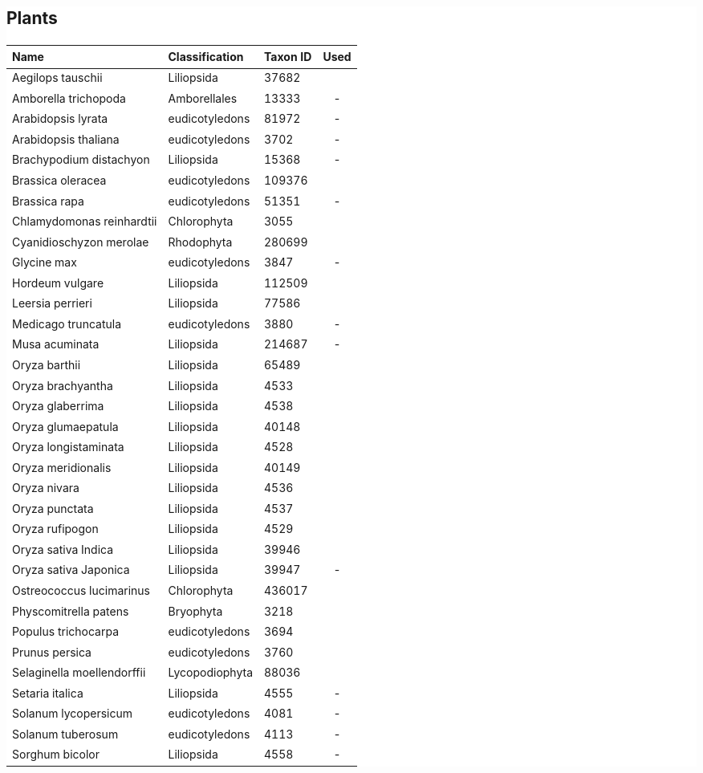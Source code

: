 ## Plants

| Name                       | Classification | Taxon ID | Used |
|:---------------------------|:---------------|:---------|:----:|
| Aegilops tauschii          | Liliopsida     | 37682    |      |
| Amborella trichopoda       | Amborellales   | 13333    |  -   |
| Arabidopsis lyrata         | eudicotyledons | 81972    |  -   |
| Arabidopsis thaliana       | eudicotyledons | 3702     |  -   |
| Brachypodium distachyon    | Liliopsida     | 15368    |  -   |
| Brassica oleracea          | eudicotyledons | 109376   |      |
| Brassica rapa              | eudicotyledons | 51351    |  -   |
| Chlamydomonas reinhardtii  | Chlorophyta    | 3055     |      |
| Cyanidioschyzon merolae    | Rhodophyta     | 280699   |      |
| Glycine max                | eudicotyledons | 3847     |  -   |
| Hordeum vulgare            | Liliopsida     | 112509   |      |
| Leersia perrieri           | Liliopsida     | 77586    |      |
| Medicago truncatula        | eudicotyledons | 3880     |  -   |
| Musa acuminata             | Liliopsida     | 214687   |  -   |
| Oryza barthii              | Liliopsida     | 65489    |      |
| Oryza brachyantha          | Liliopsida     | 4533     |      |
| Oryza glaberrima           | Liliopsida     | 4538     |      |
| Oryza glumaepatula         | Liliopsida     | 40148    |      |
| Oryza longistaminata       | Liliopsida     | 4528     |      |
| Oryza meridionalis         | Liliopsida     | 40149    |      |
| Oryza nivara               | Liliopsida     | 4536     |      |
| Oryza punctata             | Liliopsida     | 4537     |      |
| Oryza rufipogon            | Liliopsida     | 4529     |      |
| Oryza sativa Indica        | Liliopsida     | 39946    |      |
| Oryza sativa Japonica      | Liliopsida     | 39947    |  -   |
| Ostreococcus lucimarinus   | Chlorophyta    | 436017   |      |
| Physcomitrella patens      | Bryophyta      | 3218     |      |
| Populus trichocarpa        | eudicotyledons | 3694     |      |
| Prunus persica             | eudicotyledons | 3760     |      |
| Selaginella moellendorffii | Lycopodiophyta | 88036    |      |
| Setaria italica            | Liliopsida     | 4555     |  -   |
| Solanum lycopersicum       | eudicotyledons | 4081     |  -   |
| Solanum tuberosum          | eudicotyledons | 4113     |  -   |
| Sorghum bicolor            | Liliopsida     | 4558     |  -   |